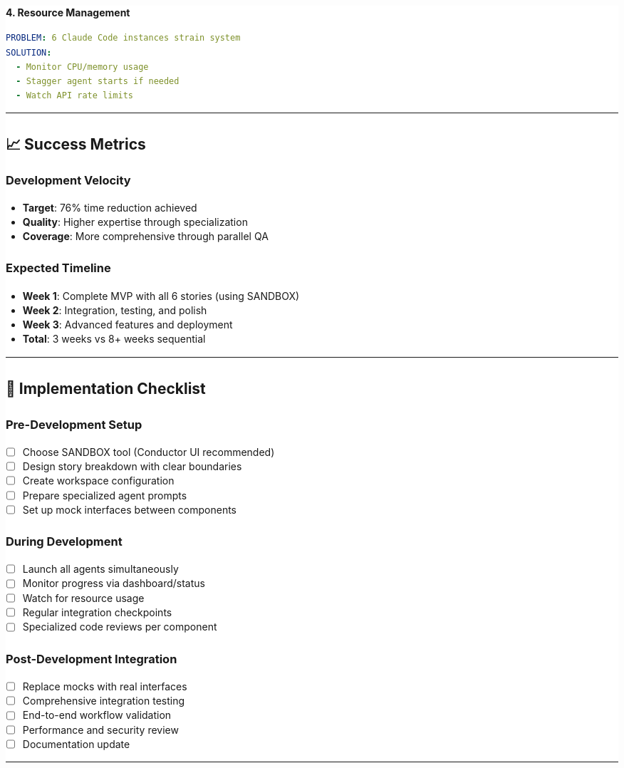 **4. Resource Management**
```yaml
PROBLEM: 6 Claude Code instances strain system
SOLUTION:
  - Monitor CPU/memory usage
  - Stagger agent starts if needed
  - Watch API rate limits
```

---

## 📈 **Success Metrics**

### **Development Velocity**
- **Target**: 76% time reduction achieved
- **Quality**: Higher expertise through specialization
- **Coverage**: More comprehensive through parallel QA

### **Expected Timeline**
- **Week 1**: Complete MVP with all 6 stories (using SANDBOX)
- **Week 2**: Integration, testing, and polish
- **Week 3**: Advanced features and deployment
- **Total**: 3 weeks vs 8+ weeks sequential

---

## 🎯 **Implementation Checklist**

### **Pre-Development Setup**
- [ ] Choose SANDBOX tool (Conductor UI recommended)
- [ ] Design story breakdown with clear boundaries
- [ ] Create workspace configuration
- [ ] Prepare specialized agent prompts
- [ ] Set up mock interfaces between components

### **During Development**
- [ ] Launch all agents simultaneously
- [ ] Monitor progress via dashboard/status
- [ ] Watch for resource usage
- [ ] Regular integration checkpoints
- [ ] Specialized code reviews per component

### **Post-Development Integration**
- [ ] Replace mocks with real interfaces
- [ ] Comprehensive integration testing
- [ ] End-to-end workflow validation
- [ ] Performance and security review
- [ ] Documentation update

---
